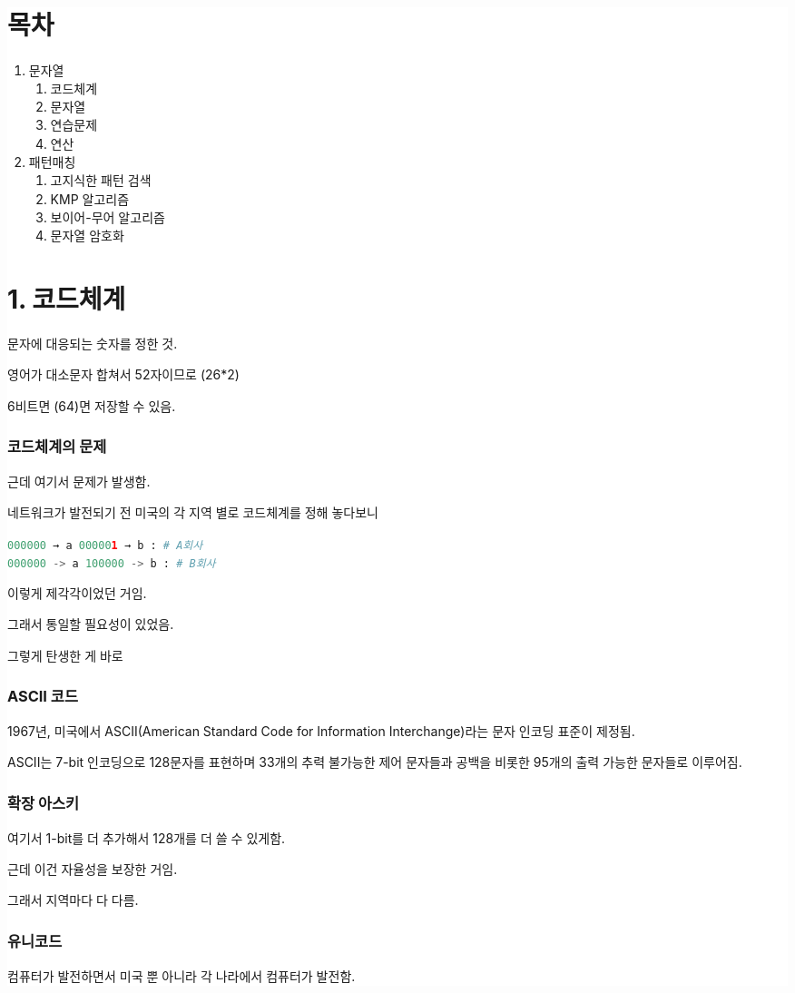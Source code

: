 # 목차

1. 문자열
    1. 코드체계
    2. 문자열
    3. 연습문제
    4. 연산
2. 패턴매칭
    1. 고지식한 패턴 검색
    2. KMP 알고리즘
    3. 보이어-무어 알고리즘
    4. 문자열 암호화

# 1. 코드체계

문자에 대응되는 숫자를 정한 것.

영어가 대소문자 합쳐서 52자이므로 (26*2)

6비트면 (64)면 저장할 수 있음.

### 코드체계의 문제

근데 여기서 문제가 발생함.

네트워크가 발전되기 전 미국의 각 지역 별로 코드체계를 정해 놓다보니

```python
000000 → a 000001 → b : # A회사
000000 -> a 100000 -> b : # B회사
```

이렇게 제각각이었던 거임.

그래서 통일할 필요성이 있었음. 

그렇게 탄생한 게 바로

### ASCII 코드

1967년, 미국에서 ASCII(American Standard Code for Information Interchange)라는 문자 인코딩 표준이 제정됨.

ASCII는 7-bit 인코딩으로 128문자를 표현하며 33개의 추력 불가능한 제어 문자들과 공백을 비롯한 95개의 출력 가능한 문자들로 이루어짐.

### 확장 아스키

여기서 1-bit를 더 추가해서 128개를 더 쓸 수 있게함.

근데 이건 자율성을 보장한 거임. 

그래서 지역마다 다 다름.

### 유니코드

컴퓨터가 발전하면서 미국 뿐 아니라 각 나라에서 컴퓨터가 발전함.

